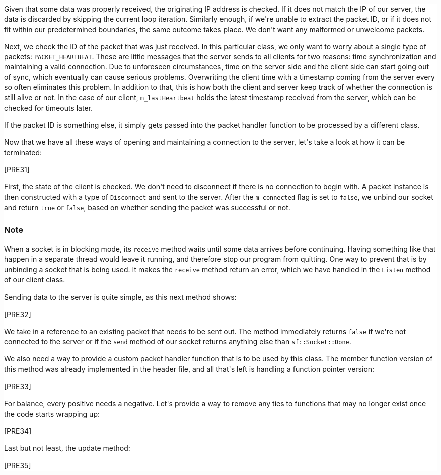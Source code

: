 Given that some data was properly received, the originating IP address is checked. If it does not match the IP of our server, the data is discarded by skipping the current loop iteration. Similarly enough, if we're unable to extract the packet ID, or if it does not fit within our predetermined boundaries, the same outcome takes place. We don't want any malformed or unwelcome packets.

Next, we check the ID of the packet that was just received. In this particular class, we only want to worry about a single type of packets: `PACKET_HEARTBEAT`. These are little messages that the server sends to all clients for two reasons: time synchronization and maintaining a valid connection. Due to unforeseen circumstances, time on the server side and the client side can start going out of sync, which eventually can cause serious problems. Overwriting the client time with a timestamp coming from the server every so often eliminates this problem. In addition to that, this is how both the client and server keep track of whether the connection is still alive or not. In the case of our client, `m_lastHeartbeat` holds the latest timestamp received from the server, which can be checked for timeouts later.

If the packet ID is something else, it simply gets passed into the packet handler function to be processed by a different class.

Now that we have all these ways of opening and maintaining a connection to the server, let's take a look at how it can be terminated:

[PRE31]

First, the state of the client is checked. We don't need to disconnect if there is no connection to begin with. A packet instance is then constructed with a type of `Disconnect` and sent to the server. After the `m_connected` flag is set to `false`, we unbind our socket and return `true` or `false`, based on whether sending the packet was successful or not.

### Note

When a socket is in blocking mode, its `receive` method waits until some data arrives before continuing. Having something like that happen in a separate thread would leave it running, and therefore stop our program from quitting. One way to prevent that is by unbinding a socket that is being used. It makes the `receive` method return an error, which we have handled in the `Listen` method of our client class.

Sending data to the server is quite simple, as this next method shows:

[PRE32]

We take in a reference to an existing packet that needs to be sent out. The method immediately returns `false` if we're not connected to the server or if the `send` method of our socket returns anything else than `sf::Socket::Done`.

We also need a way to provide a custom packet handler function that is to be used by this class. The member function version of this method was already implemented in the header file, and all that's left is handling a function pointer version:

[PRE33]

For balance, every positive needs a negative. Let's provide a way to remove any ties to functions that may no longer exist once the code starts wrapping up:

[PRE34]

Last but not least, the update method:

[PRE35]
